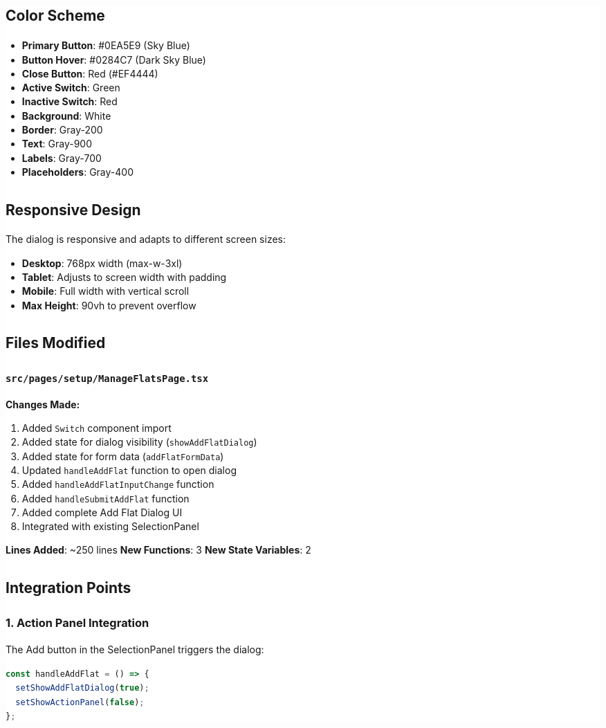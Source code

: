 ## Color Scheme

- **Primary Button**: #0EA5E9 (Sky Blue)
- **Button Hover**: #0284C7 (Dark Sky Blue)
- **Close Button**: Red (#EF4444)
- **Active Switch**: Green
- **Inactive Switch**: Red
- **Background**: White
- **Border**: Gray-200
- **Text**: Gray-900
- **Labels**: Gray-700
- **Placeholders**: Gray-400

## Responsive Design

The dialog is responsive and adapts to different screen sizes:
- **Desktop**: 768px width (max-w-3xl)
- **Tablet**: Adjusts to screen width with padding
- **Mobile**: Full width with vertical scroll
- **Max Height**: 90vh to prevent overflow

## Files Modified

### `src/pages/setup/ManageFlatsPage.tsx`

**Changes Made:**
1. Added `Switch` component import
2. Added state for dialog visibility (`showAddFlatDialog`)
3. Added state for form data (`addFlatFormData`)
4. Updated `handleAddFlat` function to open dialog
5. Added `handleAddFlatInputChange` function
6. Added `handleSubmitAddFlat` function
7. Added complete Add Flat Dialog UI
8. Integrated with existing SelectionPanel

**Lines Added**: ~250 lines
**New Functions**: 3
**New State Variables**: 2

## Integration Points

### 1. **Action Panel Integration**
The Add button in the SelectionPanel triggers the dialog:
```typescript
const handleAddFlat = () => {
  setShowAddFlatDialog(true);
  setShowActionPanel(false);
};
```
